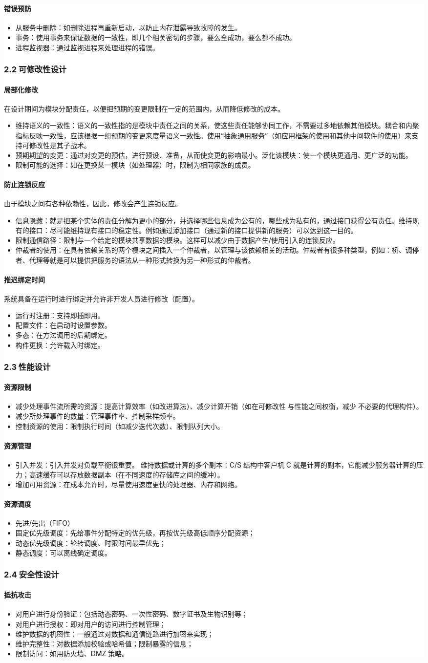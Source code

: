 #### 错误预防
- 从服务中删除：如删除进程再重新启动，以防止内存泄露导致故障的发生。
- 事务：使用事务来保证数据的一致性，即几个相关密切的步骤，要么全成功，要么都不成功。
- 进程监视器：通过监视进程来处理进程的错误。

### 2.2 可修改性设计
#### 局部化修改
在设计期间为模块分配责任，以便把预期的变更限制在一定的范围内，从而降低修改的成本。
- 维持语义的一致性：语义的一致性指的是模块中责任之间的关系，使这些责任能够协同工作，不需要过多地依赖其他模块。耦合和内聚指标反映一致性，应该根据一组预期的变更来度量语义一致性。使用“抽象通用服务”（如应用框架的使用和其他中间软件的使用）来支持可修改性是其子战术。
- 预期期望的变更：通过对变更的预估，进行预设、准备，从而使变更的影响最小。泛化该模块：使一个模块更通用、更广泛的功能。
- 限制可能的选择：如在更换某一模块（如处理器）时，限制为相同家族的成员。

#### 防止连锁反应
由于模块之间有各种依赖性，因此，修改会产生连锁反应。
- 信息隐藏：就是把某个实体的责任分解为更小的部分，并选择哪些信息成为公有的，哪些成为私有的，通过接口获得公有责任。维持现有的接口：尽可能维持现有接口的稳定性。例如通过添加接口（通过新的接口提供新的服务）可以达到这一目的。
- 限制通信路径：限制与一个给定的模块共享数据的模块。这样可以减少由于数据产生/使用引入的连锁反应。
- 仲裁者的使用：在具有依赖关系的两个模块之间插入一个仲裁者，以管理与该依赖相关的活动。仲裁者有很多种类型，例如：桥、调停者、代理等就是可以提供把服务的语法从一种形式转换为另一种形式的仲裁者。

#### 推迟绑定时间
系统具备在运行时进行绑定并允许非开发人员进行修改（配置）。
- 运行时注册：支持即插即用。
- 配置文件：在启动时设置参数。
- 多态：在方法调用的后期绑定。
- 构件更换：允许载入时绑定。

### 2.3 性能设计
#### 资源限制
- 减少处理事件流所需的资源：提高计算效率（如改进算法）、减少计算开销（如在可修改性
与性能之间权衡，减少 不必要的代理构件）。
- 减少所处理事件的数量：管理事件率、控制采样频率。
- 控制资源的使用：限制执行时间（如减少迭代次数）、限制队列大小。

#### 资源管理
- 引入并发：引入并发对负载平衡很重要。
维持数据或计算的多个副本：C/S 结构中客户机 C 就是计算的副本，它能减少服务器计算的压力；高速缓存可以存放数据副本（在不同速度的存储库之间的缓冲）。
- 增加可用资源：在成本允许时，尽量使用速度更快的处理器、内存和网络。
  
#### 资源调度
- 先进/先出（FIFO）
- 固定优先级调度：先给事件分配特定的优先级，再按优先级高低顺序分配资源；
- 动态优先级调度：轮转调度、时限时间最早优先；
- 静态调度：可以离线确定调度。

### 2.4 安全性设计
#### 抵抗攻击
- 对用户进行身份验证：包括动态密码、一次性密码、数字证书及生物识别等；
- 对用户进行授权：即对用户的访问进行控制管理；
- 维护数据的机密性：一般通过对数据和通信链路进行加密来实现；
- 维护完整性：对数据添加校验或哈希值；限制暴露的信息；
- 限制访问：如用防火墙、DMZ 策略。
